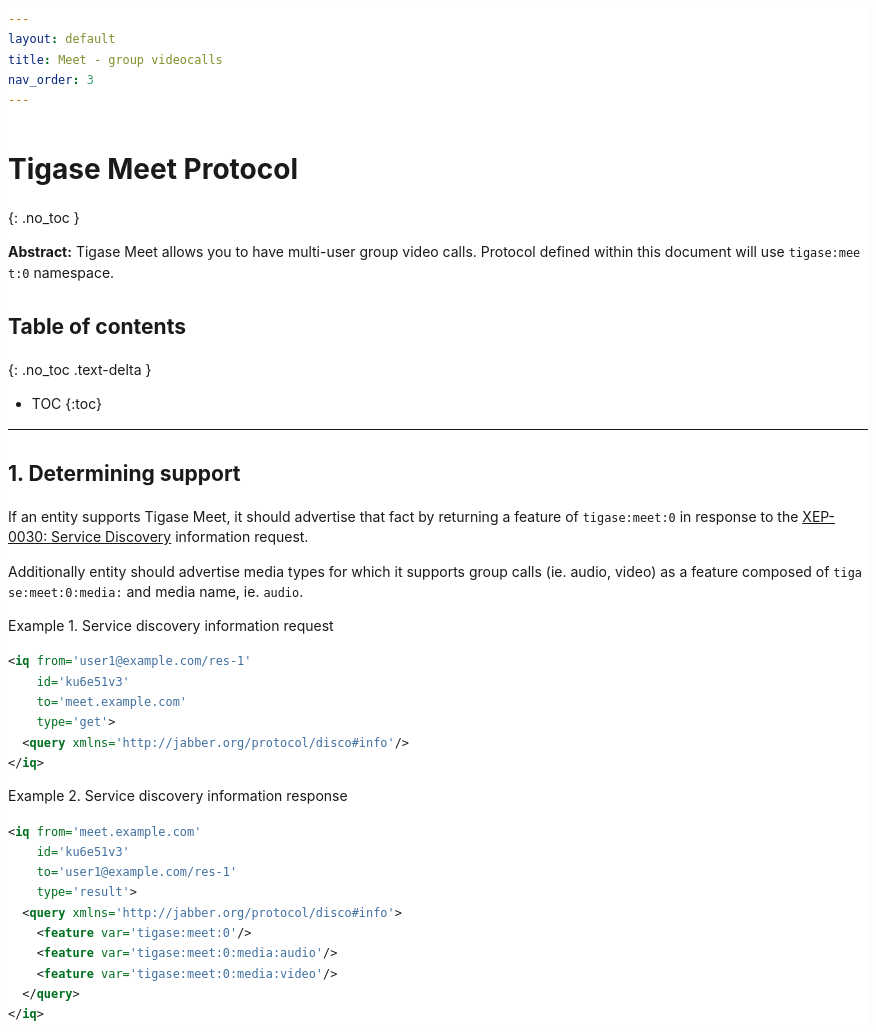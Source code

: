 ```yaml
---
layout: default
title: Meet - group videocalls
nav_order: 3
---
```


# Tigase Meet Protocol
{: .no_toc }

**Abstract:** Tigase Meet allows you to have multi-user group video calls. Protocol defined within this document will use `tigase:meet:0` namespace.

## Table of contents
{: .no_toc .text-delta }

- TOC
{:toc}
---

## 1. Determining support
If an entity supports Tigase Meet, it should advertise that fact by returning a feature of `tigase:meet:0` in response to the [XEP-0030: Service Discovery](https://xmpp.org/extensions/xep-0030.html) information request.

Additionally entity should advertise media types for which it supports group calls (ie. audio, video) as a feature composed of `tigase:meet:0:media:` and media name, ie. `audio`.

Example 1. Service discovery information request
````xml
<iq from='user1@example.com/res-1'
    id='ku6e51v3'
    to='meet.example.com'
    type='get'>
  <query xmlns='http://jabber.org/protocol/disco#info'/>
</iq>
````

Example 2. Service discovery information response
````xml
<iq from='meet.example.com'
    id='ku6e51v3'
    to='user1@example.com/res-1'
    type='result'>
  <query xmlns='http://jabber.org/protocol/disco#info'>
    <feature var='tigase:meet:0'/>
    <feature var='tigase:meet:0:media:audio'/>
    <feature var='tigase:meet:0:media:video'/>
  </query>
</iq>
````
